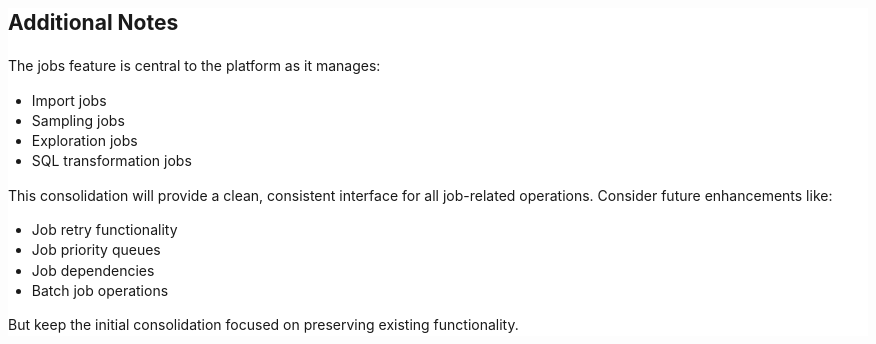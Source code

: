 ## Additional Notes

The jobs feature is central to the platform as it manages:
- Import jobs
- Sampling jobs
- Exploration jobs
- SQL transformation jobs

This consolidation will provide a clean, consistent interface for all job-related operations. Consider future enhancements like:
- Job retry functionality
- Job priority queues
- Job dependencies
- Batch job operations

But keep the initial consolidation focused on preserving existing functionality.